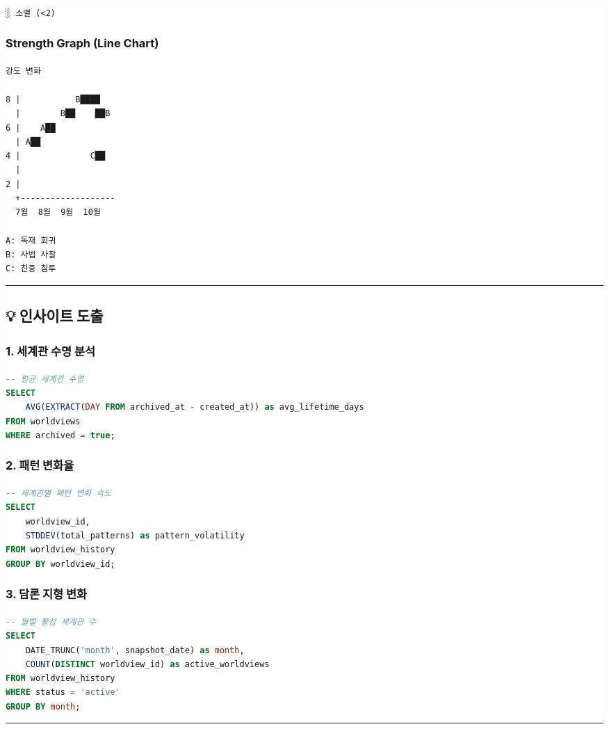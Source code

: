 ```
░ 소멸 (<2)
```

### Strength Graph (Line Chart)
```
강도 변화

8 |           B████
  |        B██    ██B
6 |    A██
  | A██
4 |              C██
  |
2 |
  +-------------------
  7월  8월  9월  10월

A: 독재 회귀
B: 사법 사찰
C: 친중 침투
```

---

## 💡 인사이트 도출

### 1. 세계관 수명 분석
```sql
-- 평균 세계관 수명
SELECT
    AVG(EXTRACT(DAY FROM archived_at - created_at)) as avg_lifetime_days
FROM worldviews
WHERE archived = true;
```

### 2. 패턴 변화율
```sql
-- 세계관별 패턴 변화 속도
SELECT
    worldview_id,
    STDDEV(total_patterns) as pattern_volatility
FROM worldview_history
GROUP BY worldview_id;
```

### 3. 담론 지형 변화
```sql
-- 월별 활성 세계관 수
SELECT
    DATE_TRUNC('month', snapshot_date) as month,
    COUNT(DISTINCT worldview_id) as active_worldviews
FROM worldview_history
WHERE status = 'active'
GROUP BY month;
```

---